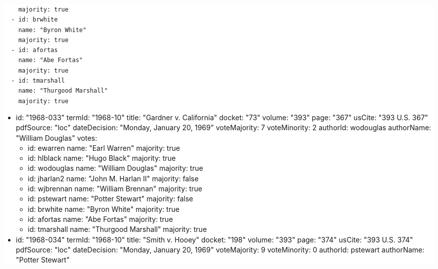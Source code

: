         majority: true
      - id: brwhite
        name: "Byron White"
        majority: true
      - id: afortas
        name: "Abe Fortas"
        majority: true
      - id: tmarshall
        name: "Thurgood Marshall"
        majority: true
  - id: "1968-033"
    termId: "1968-10"
    title: "Gardner v. California"
    docket: "73"
    volume: "393"
    page: "367"
    usCite: "393 U.S. 367"
    pdfSource: "loc"
    dateDecision: "Monday, January 20, 1969"
    voteMajority: 7
    voteMinority: 2
    authorId: wodouglas
    authorName: "William Douglas"
    votes:
      - id: ewarren
        name: "Earl Warren"
        majority: true
      - id: hlblack
        name: "Hugo Black"
        majority: true
      - id: wodouglas
        name: "William Douglas"
        majority: true
      - id: jharlan2
        name: "John M. Harlan II"
        majority: false
      - id: wjbrennan
        name: "William Brennan"
        majority: true
      - id: pstewart
        name: "Potter Stewart"
        majority: false
      - id: brwhite
        name: "Byron White"
        majority: true
      - id: afortas
        name: "Abe Fortas"
        majority: true
      - id: tmarshall
        name: "Thurgood Marshall"
        majority: true
  - id: "1968-034"
    termId: "1968-10"
    title: "Smith v. Hooey"
    docket: "198"
    volume: "393"
    page: "374"
    usCite: "393 U.S. 374"
    pdfSource: "loc"
    dateDecision: "Monday, January 20, 1969"
    voteMajority: 9
    voteMinority: 0
    authorId: pstewart
    authorName: "Potter Stewart"